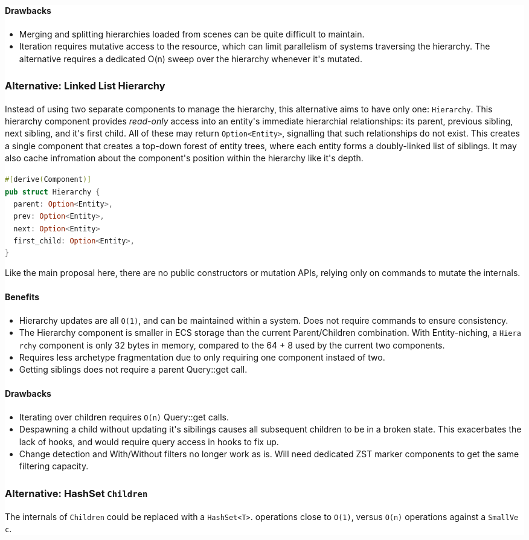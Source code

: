 #### Drawbacks

 - Merging and splitting hierarchies loaded from scenes can be quite difficult to
   maintain.
 - Iteration requires mutative access to the resource, which can limit
   parallelism of systems traversing the hierarchy. The alternative requires a
   dedicated O(n) sweep over the hierarchy whenever it's mutated.

### Alternative: Linked List Hierarchy
Instead of using two separate components to manage the hierarchy, this
alternative aims to have only one: `Hierarchy`. This hierarchy component provides
*read-only* access into an entity's immediate hierarchial relationships: its
parent, previous sibling, next sibling, and it's first child. All of these may
return `Option<Entity>`, signalling that such relationships do not exist. This
creates a single component that creates a top-down forest of entity trees, where
each entity forms a doubly-linked list of siblings. It may also cache infromation
about the component's position within the hierarchy like it's depth.

```rust
#[derive(Component)]
pub struct Hierarchy {
  parent: Option<Entity>,
  prev: Option<Entity>,
  next: Option<Entity>
  first_child: Option<Entity>,
}
```

Like the main proposal here, there are no public constructors or mutation APIs,
relying only on commands to mutate the internals.

#### Benefits

 - Hierarchy updates are all `O(1)`, and can be maintained within a system. Does
   not require commands to ensure consistency.
 - The Hierarchy component is smaller in ECS storage than the current
   Parent/Children combination. With Entity-niching, a `Hierarchy` component is
   only 32 bytes in memory, compared to the 64 + 8 used by the current two
   components.
 - Requires less archetype fragmentation due to only requiring one component
   instaed of two.
 - Getting siblings does not require a parent Query::get call.

#### Drawbacks

 - Iterating over children requires `O(n)` Query::get calls.
 - Despawning a child without updating it's sibilings causes all subsequent
   children to be in a broken state. This exacerbates the lack of hooks, and
   would require query access in hooks to fix up.
 - Change detection and With/Without filters no longer work as is. Will need
   dedicated ZST marker components to get the same filtering capacity.

### Alternative: HashSet `Children`
The internals of `Children` could be replaced with a `HashSet<T>`.
operations close to `O(1)`, versus `O(n)` operations against a `SmallVec`.
